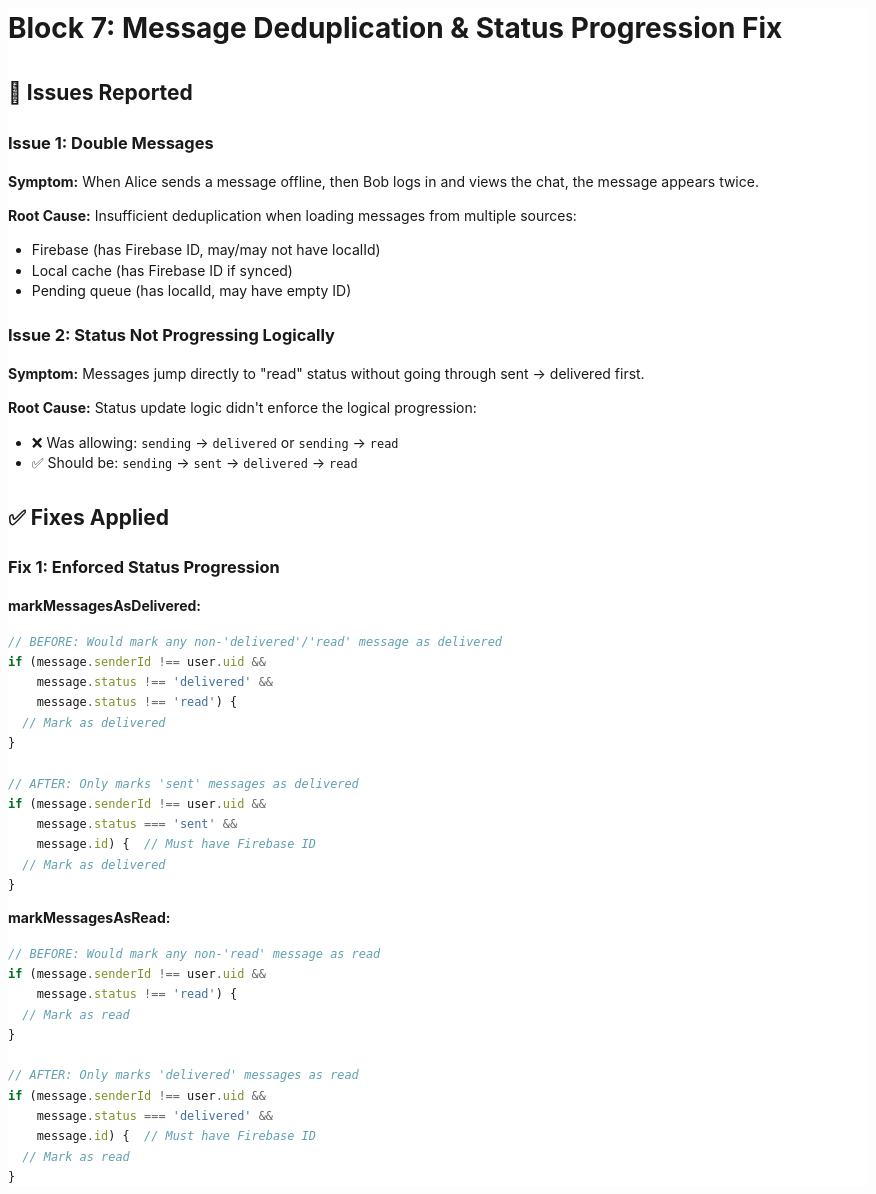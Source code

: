 # Block 7: Message Deduplication & Status Progression Fix

## 🐛 Issues Reported

### Issue 1: Double Messages
**Symptom:** When Alice sends a message offline, then Bob logs in and views the chat, the message appears twice.

**Root Cause:** Insufficient deduplication when loading messages from multiple sources:
- Firebase (has Firebase ID, may/may not have localId)
- Local cache (has Firebase ID if synced)
- Pending queue (has localId, may have empty ID)

### Issue 2: Status Not Progressing Logically  
**Symptom:** Messages jump directly to "read" status without going through sent → delivered first.

**Root Cause:** Status update logic didn't enforce the logical progression:
- ❌ Was allowing: `sending` → `delivered` or `sending` → `read`
- ✅ Should be: `sending` → `sent` → `delivered` → `read`

## ✅ Fixes Applied

### Fix 1: Enforced Status Progression

**markMessagesAsDelivered:**
```typescript
// BEFORE: Would mark any non-'delivered'/'read' message as delivered
if (message.senderId !== user.uid && 
    message.status !== 'delivered' && 
    message.status !== 'read') {
  // Mark as delivered
}

// AFTER: Only marks 'sent' messages as delivered
if (message.senderId !== user.uid && 
    message.status === 'sent' &&
    message.id) {  // Must have Firebase ID
  // Mark as delivered
}
```

**markMessagesAsRead:**
```typescript
// BEFORE: Would mark any non-'read' message as read
if (message.senderId !== user.uid && 
    message.status !== 'read') {
  // Mark as read
}

// AFTER: Only marks 'delivered' messages as read
if (message.senderId !== user.uid && 
    message.status === 'delivered' &&
    message.id) {  // Must have Firebase ID
  // Mark as read
}
```
